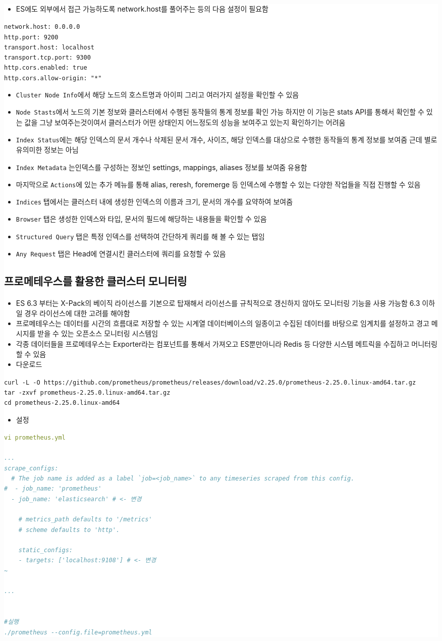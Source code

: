 - ES에도 외부에서 접근 가능하도록 network.host를 풀어주는 등의 다음 설정이 필요함

```
network.host: 0.0.0.0
http.port: 9200
transport.host: localhost
transport.tcp.port: 9300
http.cors.enabled: true
http.cors.allow-origin: "*"
```

- `Cluster Node Info`에서 해당 노드의 호스트명과 아이피 그리고 여러가지 설정을 확인할 수 있음
- `Node Stasts`에서 노드의 기본 정보와 클러스터에서 수행된 동작들의 통계 정보를 확인 가능 하지만 이 기능은 stats API를 통해서 확인할 수 있는 값을 그냥 보여주는것이여서 클러스터가 어떤 상태인지 어느정도의 성능을 보여주고 있는지 확인하기는 어려움
- `Index Status`에는 해당 인덱스의 문서 개수나 삭제된 문서 개수, 사이즈, 해당 인덱스를 대상으로 수행한 동작들의 통계 정보를 보여줌 근데  별로 유의미한 정보는 아님
- `Index Metadata` 는인덱스를 구성하는 정보인 settings, mappings, aliases 정보를 보여줌 유용함
- 마지막으로 `Actions`에 있는 추가 메뉴를 통해 alias, reresh, foremerge 등 인덱스에 수행할 수 있는 다양한 작업들을 직접 진행할 수 있음



- `Indices` 탭에서는 클러스터 내에 생성한 인덱스의 이름과 크기, 문서의 개수를 요약하여 보여줌
- `Browser` 탭은 생성한 인덱스와 타입, 문서의 필드에 해당하는 내용들을 확인할 수 있음
- `Structured Query` 탭은 특정 인덱스를 선택하여 간단하게 쿼리를 해 볼 수 있는 탭임
- `Any Request` 탭은 Head에 연결시킨 클러스터에 쿼리를 요청할 수 있음

## 프로메테우스를 활용한 클러스터 모니터링

- ES 6.3 부터는 X-Pack의 베이직 라이선스를 기본으로 탑재해서 라이선스를 규칙적으로 갱신하지 않아도 모니터링 기능을 사용 가능함 6.3 이하일 경우 라이선스에 대한 고려를 해야함
- 프로메테우스는 데이터를 시간의 흐름대로 저장할 수 있는 시계열 데이터베이스의 일종이고 수집된 데이터를 바탕으로 임계치를 설정하고 경고 메시지를 받을 수 있는 오픈소스 모니터링 시스템임
- 각종 데이터들을 프로메테우스는 Exporter라는 컴포넌트를 통해서 가져오고 ES뿐만아니라 Redis 등 다양한 시스템 메트릭을 수집하고 머니터링 할 수 있음
- 다운로드

```
curl -L -O https://github.com/prometheus/prometheus/releases/download/v2.25.0/prometheus-2.25.0.linux-amd64.tar.gz
tar -zxvf prometheus-2.25.0.linux-amd64.tar.gz 
cd prometheus-2.25.0.linux-amd64
```

- 설정

```yaml
vi prometheus.yml 

...
scrape_configs:
  # The job name is added as a label `job=<job_name>` to any timeseries scraped from this config.
#  - job_name: 'prometheus'
  - job_name: 'elasticsearch' # <- 변경

    # metrics_path defaults to '/metrics'
    # scheme defaults to 'http'.

    static_configs:
    - targets: ['localhost:9108'] # <- 변경
~        

...


#실행 
./prometheus --config.file=prometheus.yml 
```
